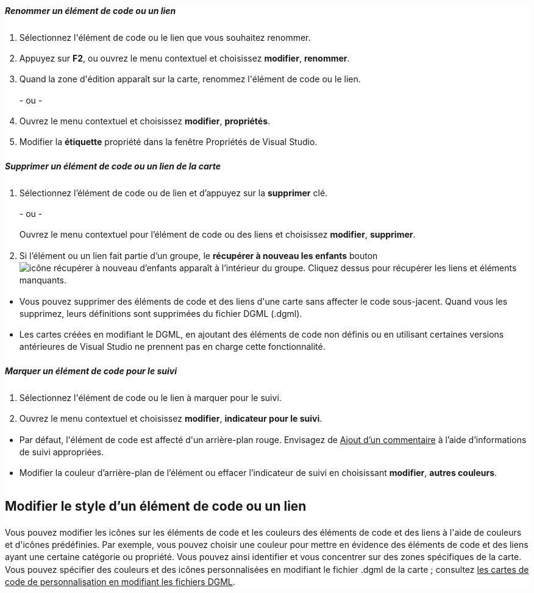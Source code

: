 ###  <a name="RenameNodes"></a>   
##### <a name="rename-a-code-element-or-link"></a>Renommer un élément de code ou un lien  
  
1.  Sélectionnez l'élément de code ou le lien que vous souhaitez renommer.  
  
2.  Appuyez sur **F2**, ou ouvrez le menu contextuel et choisissez **modifier**, **renommer**.  
  
3.  Quand la zone d'édition apparaît sur la carte, renommez l'élément de code ou le lien.  
  
     \- ou -  
  
4.  Ouvrez le menu contextuel et choisissez **modifier**, **propriétés**.  
  
5.  Modifier la **étiquette** propriété dans la fenêtre Propriétés de Visual Studio.  
  
##### <a name="remove-a-code-element-or-link-from-the-map"></a>Supprimer un élément de code ou un lien de la carte  
  
1.  Sélectionnez l’élément de code ou de lien et d’appuyez sur la **supprimer** clé.  
  
     \- ou -  
  
     Ouvrez le menu contextuel pour l’élément de code ou des liens et choisissez **modifier**, **supprimer**.  
  
2.  Si l’élément ou un lien fait partie d’un groupe, le **récupérer à nouveau les enfants** bouton ![icône récupérer à nouveau d’enfants](../modeling/media/dependencygraph_deletednodesicon.png "DependencyGraph_DeletedNodesIcon") apparaît à l’intérieur du groupe. Cliquez dessus pour récupérer les liens et éléments manquants.  
  
-   Vous pouvez supprimer des éléments de code et des liens d'une carte sans affecter le code sous-jacent. Quand vous les supprimez, leurs définitions sont supprimées du fichier DGML (.dgml).  
  
-   Les cartes créées en modifiant le DGML, en ajoutant des éléments de code non définis ou en utilisant certaines versions antérieures de Visual Studio ne prennent pas en charge cette fonctionnalité.  
  
##### <a name="flag-a-code-element-for-follow-up"></a>Marquer un élément de code pour le suivi  
  
1.  Sélectionnez l'élément de code ou le lien à marquer pour le suivi.  
  
2.  Ouvrez le menu contextuel et choisissez **modifier**, **indicateur pour le suivi**.  
  
-   Par défaut, l'élément de code est affecté d'un arrière-plan rouge. Envisagez de [Ajout d’un commentaire](#AddComments) à l’aide d’informations de suivi appropriées.  
  
-   Modifier la couleur d’arrière-plan de l’élément ou effacer l’indicateur de suivi en choisissant **modifier**, **autres couleurs**.  
  
##  <a name="ChangeStyleCodeOrLink"></a>Modifier le style d’un élément de code ou un lien  
 Vous pouvez modifier les icônes sur les éléments de code et les couleurs des éléments de code et des liens à l'aide de couleurs et d'icônes prédéfinies. Par exemple, vous pouvez choisir une couleur pour mettre en évidence des éléments de code et des liens ayant une certaine catégorie ou propriété. Vous pouvez ainsi identifier et vous concentrer sur des zones spécifiques de la carte. Vous pouvez spécifier des couleurs et des icônes personnalisées en modifiant le fichier .dgml de la carte ; consultez [les cartes de code de personnalisation en modifiant les fichiers DGML](../modeling/customize-code-maps-by-editing-the-dgml-files.md).  
  